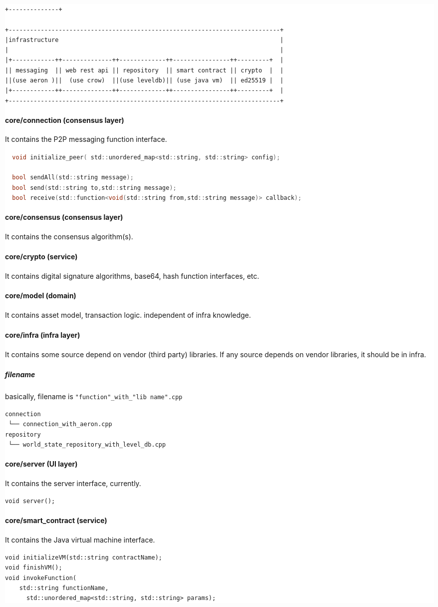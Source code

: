 ```
+--------------+

+----------------------------------------------------------------------------+
|infrastructure                                                              |
|                                                                            |
|+------------++--------------++-------------++----------------++---------+  |
|| messaging  || web rest api || repository  || smart contract || crypto  |  |
||(use aeron )||  (use crow)  ||(use leveldb)|| (use java vm)  || ed25519 |  |
|+------------++--------------++-------------++----------------++---------+  |
+----------------------------------------------------------------------------+

```

#### core/connection (consensus layer)
It contains the P2P messaging function interface.
```C
  void initialize_peer( std::unordered_map<std::string, std::string> config);

  bool sendAll(std::string message);
  bool send(std::string to,std::string message);
  bool receive(std::function<void(std::string from,std::string message)> callback);
```

#### core/consensus (consensus layer)
It contains the consensus algorithm(s).
  
#### core/crypto (service)
It contains digital signature algorithms, base64, hash function interfaces, etc.

#### core/model (domain)
It contains asset model, transaction logic. independent of infra knowledge.

#### core/infra (infra layer)
It contains some source depend on vendor (third party) libraries.
If any source depends on vendor libraries, it should be in infra. 

##### filename
basically, filename is `"function"_with_"lib name".cpp`
```
connection
 └── connection_with_aeron.cpp
repository
 └── world_state_repository_with_level_db.cpp
```

#### core/server (UI layer)
It contains the server interface, currently.
```
void server();
```

#### core/smart_contract (service)
It contains the Java virtual machine interface.
```
void initializeVM(std::string contractName);
void finishVM();    
void invokeFunction(
    std::string functionName,
      std::unordered_map<std::string, std::string> params);
```
